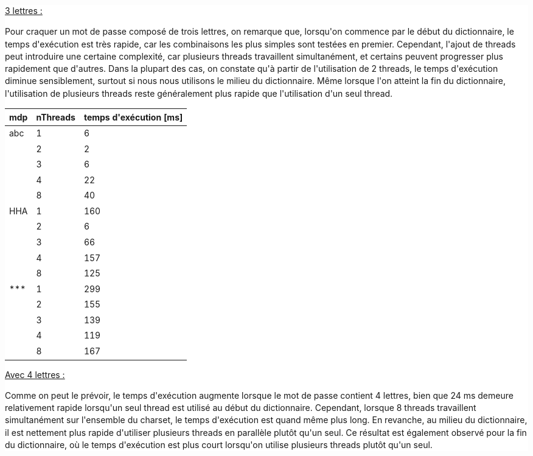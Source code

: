 <u>3 lettres :</u>

Pour craquer un mot de passe composé de trois lettres, on remarque que, lorsqu'on commence par le début du dictionnaire,
le temps d'exécution est très rapide, car les combinaisons les plus simples sont testées en premier. Cependant, l'ajout
de threads peut introduire une certaine complexité, car plusieurs threads travaillent simultanément, et certains peuvent
progresser plus rapidement que d'autres.
Dans la plupart des cas, on constate qu'à partir de l'utilisation de 2 threads, le temps d'exécution diminue
sensiblement, surtout si nous nous utilisons le milieu du dictionnaire. Même lorsque l'on atteint la fin du
dictionnaire, l'utilisation de plusieurs threads reste généralement plus
rapide que l'utilisation d'un seul thread.

| mdp | nThreads | temps d'exécution [ms] |
|-----|----------|------------------------|
| abc | 1        | 6                      |
|     | 2        | 2                      |
|     | 3        | 6                      |
|     | 4        | 22                     |
|     | 8        | 40                     |
| HHA | 1        | 160                    |
|     | 2        | 6                      |
|     | 3        | 66                     |
|     | 4        | 157                    |
|     | 8        | 125                    |
| *** | 1        | 299                    |
|     | 2        | 155                    |
|     | 3        | 139                    |
|     | 4        | 119                    |
|     | 8        | 167                    |

<u>Avec 4 lettres :</u>

Comme on peut le prévoir, le temps d'exécution augmente lorsque le mot de passe contient 4 lettres, bien que 24 ms
demeure relativement rapide lorsqu'un seul thread est utilisé au début du dictionnaire. Cependant, lorsque 8 threads
travaillent simultanément sur l'ensemble du charset, le temps d'exécution est quand même plus long.
En revanche, au milieu du dictionnaire, il est nettement plus rapide d'utiliser plusieurs threads en parallèle plutôt
qu'un seul. Ce résultat est également observé pour la fin du dictionnaire, où le temps d'exécution est plus court
lorsqu'on utilise plusieurs threads plutôt qu'un seul.
